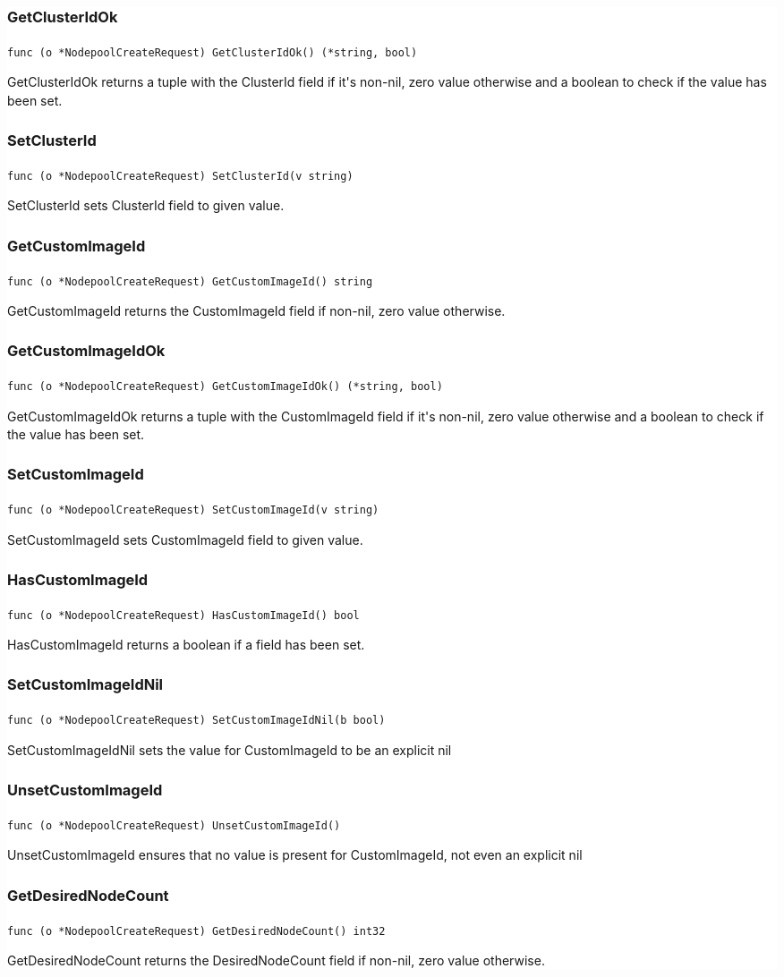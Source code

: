 ### GetClusterIdOk

`func (o *NodepoolCreateRequest) GetClusterIdOk() (*string, bool)`

GetClusterIdOk returns a tuple with the ClusterId field if it's non-nil, zero value otherwise
and a boolean to check if the value has been set.

### SetClusterId

`func (o *NodepoolCreateRequest) SetClusterId(v string)`

SetClusterId sets ClusterId field to given value.


### GetCustomImageId

`func (o *NodepoolCreateRequest) GetCustomImageId() string`

GetCustomImageId returns the CustomImageId field if non-nil, zero value otherwise.

### GetCustomImageIdOk

`func (o *NodepoolCreateRequest) GetCustomImageIdOk() (*string, bool)`

GetCustomImageIdOk returns a tuple with the CustomImageId field if it's non-nil, zero value otherwise
and a boolean to check if the value has been set.

### SetCustomImageId

`func (o *NodepoolCreateRequest) SetCustomImageId(v string)`

SetCustomImageId sets CustomImageId field to given value.

### HasCustomImageId

`func (o *NodepoolCreateRequest) HasCustomImageId() bool`

HasCustomImageId returns a boolean if a field has been set.

### SetCustomImageIdNil

`func (o *NodepoolCreateRequest) SetCustomImageIdNil(b bool)`

 SetCustomImageIdNil sets the value for CustomImageId to be an explicit nil

### UnsetCustomImageId
`func (o *NodepoolCreateRequest) UnsetCustomImageId()`

UnsetCustomImageId ensures that no value is present for CustomImageId, not even an explicit nil
### GetDesiredNodeCount

`func (o *NodepoolCreateRequest) GetDesiredNodeCount() int32`

GetDesiredNodeCount returns the DesiredNodeCount field if non-nil, zero value otherwise.
